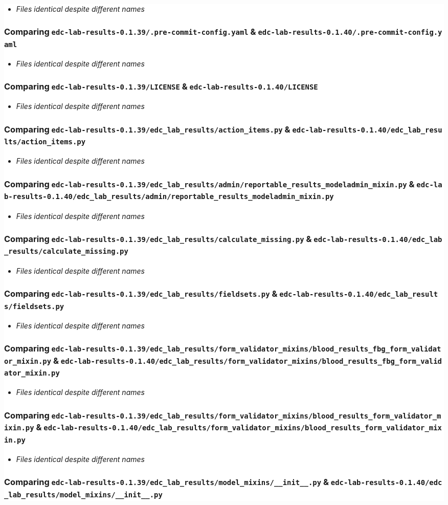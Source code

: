  * *Files identical despite different names*

### Comparing `edc-lab-results-0.1.39/.pre-commit-config.yaml` & `edc-lab-results-0.1.40/.pre-commit-config.yaml`

 * *Files identical despite different names*

### Comparing `edc-lab-results-0.1.39/LICENSE` & `edc-lab-results-0.1.40/LICENSE`

 * *Files identical despite different names*

### Comparing `edc-lab-results-0.1.39/edc_lab_results/action_items.py` & `edc-lab-results-0.1.40/edc_lab_results/action_items.py`

 * *Files identical despite different names*

### Comparing `edc-lab-results-0.1.39/edc_lab_results/admin/reportable_results_modeladmin_mixin.py` & `edc-lab-results-0.1.40/edc_lab_results/admin/reportable_results_modeladmin_mixin.py`

 * *Files identical despite different names*

### Comparing `edc-lab-results-0.1.39/edc_lab_results/calculate_missing.py` & `edc-lab-results-0.1.40/edc_lab_results/calculate_missing.py`

 * *Files identical despite different names*

### Comparing `edc-lab-results-0.1.39/edc_lab_results/fieldsets.py` & `edc-lab-results-0.1.40/edc_lab_results/fieldsets.py`

 * *Files identical despite different names*

### Comparing `edc-lab-results-0.1.39/edc_lab_results/form_validator_mixins/blood_results_fbg_form_validator_mixin.py` & `edc-lab-results-0.1.40/edc_lab_results/form_validator_mixins/blood_results_fbg_form_validator_mixin.py`

 * *Files identical despite different names*

### Comparing `edc-lab-results-0.1.39/edc_lab_results/form_validator_mixins/blood_results_form_validator_mixin.py` & `edc-lab-results-0.1.40/edc_lab_results/form_validator_mixins/blood_results_form_validator_mixin.py`

 * *Files identical despite different names*

### Comparing `edc-lab-results-0.1.39/edc_lab_results/model_mixins/__init__.py` & `edc-lab-results-0.1.40/edc_lab_results/model_mixins/__init__.py`
